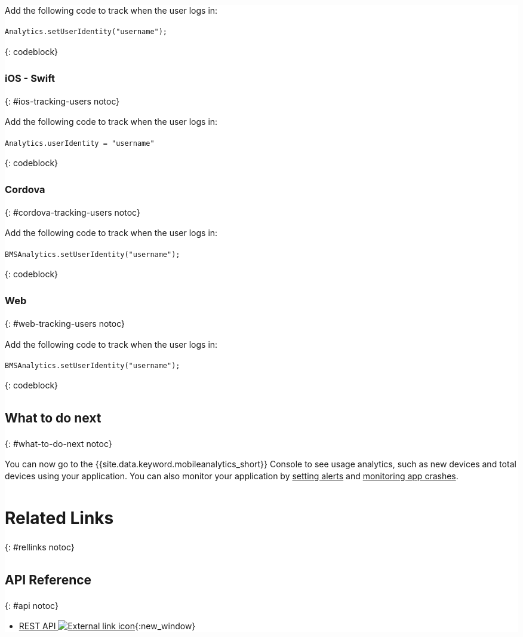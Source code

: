 Add the following code to track when the user logs in:

```
Analytics.setUserIdentity("username");
```
{: codeblock}



### iOS - Swift
{: #ios-tracking-users notoc}

Add the following code to track when the user logs in:

```
Analytics.userIdentity = "username"
```
{: codeblock}




### Cordova
{: #cordova-tracking-users notoc}

Add the following code to track when the user logs in:

```
BMSAnalytics.setUserIdentity("username");
```
{: codeblock}

### Web
{: #web-tracking-users notoc}

Add the following code to track when the user logs in:

```
BMSAnalytics.setUserIdentity("username");
```
{: codeblock}










## What to do next
{: #what-to-do-next notoc}

You can now go to the {{site.data.keyword.mobileanalytics_short}} Console to see usage analytics, such as new devices and total devices using your application. You can also monitor your application by [setting alerts](app-monitoring.html#alerts) and [monitoring app crashes](app-monitoring.html#monitor-app-crash).


# Related Links
{: #rellinks notoc}

## API Reference
{: #api notoc}

* [REST API ![External link icon](../../icons/launch-glyph.svg "External link icon")](https://mobile-analytics-dashboard.{DomainName}/analytics-service/){:new_window}
